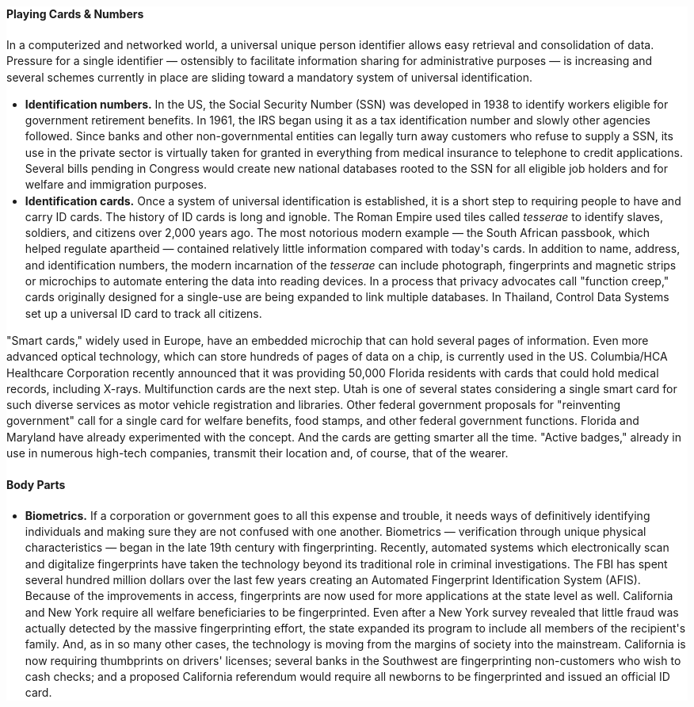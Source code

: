 #### Playing Cards & Numbers

In a computerized and networked world, a universal unique person identifier allows easy retrieval and consolidation of data. Pressure for a single identifier — ostensibly to facilitate information sharing for administrative purposes — is increasing and several schemes currently in place are sliding toward a mandatory system of universal identification.

*   **Identification numbers.** In the US, the Social Security Number (SSN) was developed in 1938 to identify workers eligible for government retirement benefits. In 1961, the IRS began using it as a tax identification number and slowly other agencies followed. Since banks and other non-governmental entities can legally turn away customers who refuse to supply a SSN, its use in the private sector is virtually taken for granted in everything from medical insurance to telephone to credit applications. Several bills pending in Congress would create new national databases rooted to the SSN for all eligible job holders and for welfare and immigration purposes.
*   **Identification cards.** Once a system of universal identification is established, it is a short step to requiring people to have and carry ID cards. The history of ID cards is long and ignoble. The Roman Empire used tiles called *tesserae* to identify slaves, soldiers, and citizens over 2,000 years ago. The most notorious modern example — the South African passbook, which helped regulate apartheid — contained relatively little information compared with today's cards. In addition to name, address, and identification numbers, the modern incarnation of the *tesserae* can include photograph, fingerprints and magnetic strips or microchips to automate entering the data into reading devices. In a process that privacy advocates call "function creep," cards originally designed for a single-use are being expanded to link multiple databases. In Thailand, Control Data Systems set up a universal ID card to track all citizens.

"Smart cards," widely used in Europe, have an embedded microchip that can hold several pages of information. Even more advanced optical technology, which can store hundreds of pages of data on a chip, is currently used in the US. Columbia/HCA Healthcare Corporation recently announced that it was providing 50,000 Florida residents with cards that could hold medical records, including X-rays. Multifunction cards are the next step. Utah is one of several states considering a single smart card for such diverse services as motor vehicle registration and libraries. Other federal government proposals for "reinventing government" call for a single card for welfare benefits, food stamps, and other federal government functions. Florida and Maryland have already experimented with the concept. And the cards are getting smarter all the time. "Active badges," already in use in numerous high-tech companies, transmit their location and, of course, that of the wearer.

#### Body Parts

*   **Biometrics.** If a corporation or government goes to all this expense and trouble, it needs ways of definitively identifying individuals and making sure they are not confused with one another. Biometrics — verification through unique physical characteristics — began in the late 19th century with fingerprinting. Recently, automated systems which electronically scan and digitalize fingerprints have taken the technology beyond its traditional role in criminal investigations. The FBI has spent several hundred million dollars over the last few years creating an Automated Fingerprint Identification System (AFIS). Because of the improvements in access, fingerprints are now used for more applications at the state level as well. California and New York require all welfare beneficiaries to be fingerprinted. Even after a New York survey revealed that little fraud was actually detected by the massive fingerprinting effort, the state expanded its program to include all members of the recipient's family. And, as in so many other cases, the technology is moving from the margins of society into the mainstream. California is now requiring thumbprints on drivers' licenses; several banks in the Southwest are fingerprinting non-customers who wish to cash checks; and a proposed California referendum would require all newborns to be fingerprinted and issued an official ID card.

